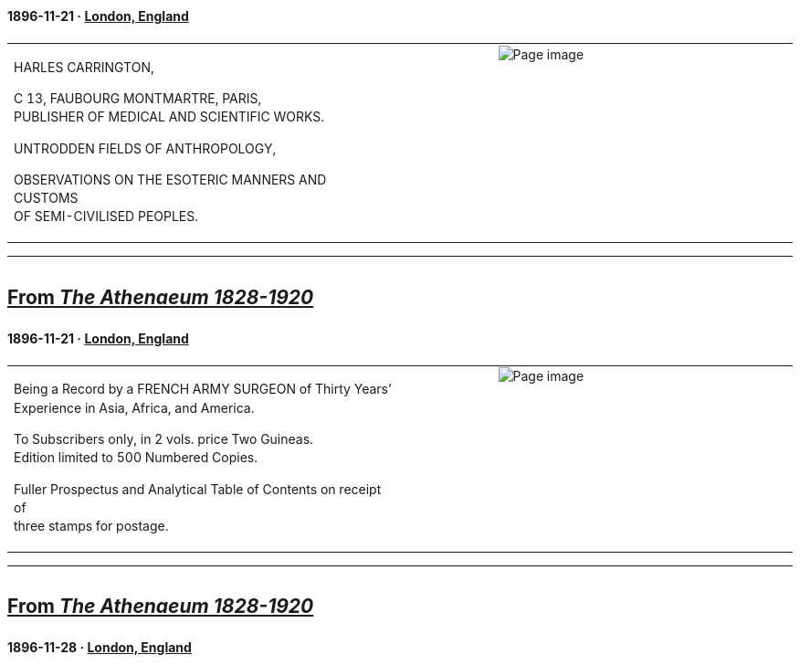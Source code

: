 #### 1896-11-21 &middot; [London, England](http://dbpedia.org/resource/London)

<table style="width: 100%;"><tr><td style="width: 50%">

  
HARLES CARRINGTON,  
  
C 13, FAUBOURG MONTMARTRE, PARIS,  
PUBLISHER OF MEDICAL AND SCIENTIFIC WORKS.  
  
UNTRODDEN FIELDS OF ANTHROPOLOGY,  
  
OBSERVATIONS ON THE ESOTERIC MANNERS AND CUSTOMS  
OF SEMI-CIVILISED PEOPLES.
</td><td style="width: 50%; max-height: 75%; margin: auto; display: block;">
<img alt="Page image" src="https://iiif.archive.org/iiif/sim_athenaeum-uk_1896-11-21_3604&#0036;40/pct:4.492940,14.575472,26.797176,5.400943/600,/0/default.jpg"/>
</td>
</tr></table>

---

## [From _The Athenaeum 1828-1920_](https://archive.org/details/sim_athenaeum-uk_1896-11-21_3604/page/n40/mode/1up?view=theater)

#### 1896-11-21 &middot; [London, England](http://dbpedia.org/resource/London)

<table style="width: 100%;"><tr><td style="width: 50%">

  
  
Being a Record by a FRENCH ARMY SURGEON of Thirty Years’  
Experience in Asia, Africa, and America.  
  
To Subscribers only, in 2 vols. price Two Guineas.  
Edition limited to 500 Numbered Copies.  
  
Fuller Prospectus and Analytical Table of Contents on receipt of  
three stamps for postage.
</td><td style="width: 50%; max-height: 75%; margin: auto; display: block;">
<img alt="Page image" src="https://iiif.archive.org/iiif/sim_athenaeum-uk_1896-11-21_3604&#0036;40/pct:5.070603,20.683962,25.353017,5.660377/600,/0/default.jpg"/>
</td>
</tr></table>

---

## [From _The Athenaeum 1828-1920_](https://archive.org/details/sim_athenaeum-uk_1896-11-28_3605/page/n42/mode/1up?view=theater)

#### 1896-11-28 &middot; [London, England](http://dbpedia.org/resource/London)
